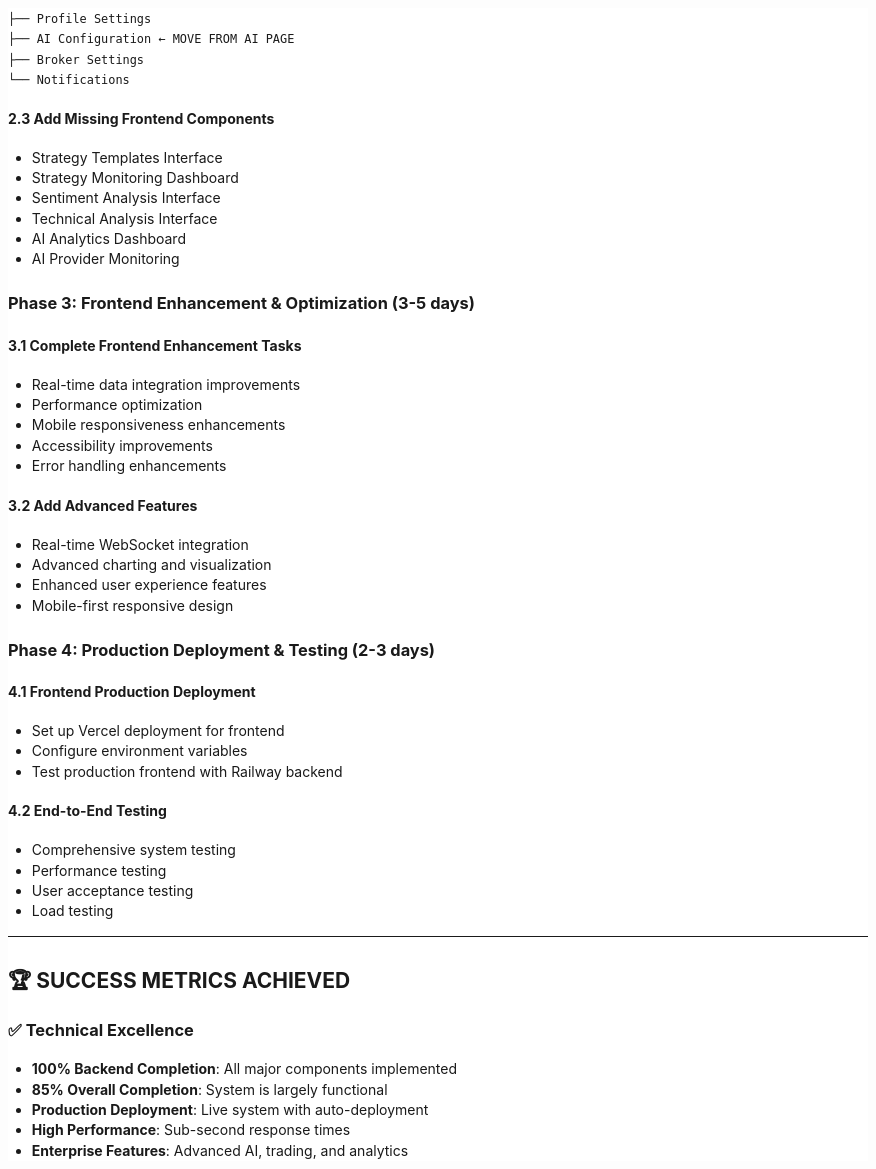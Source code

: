 ```
├── Profile Settings
├── AI Configuration ← MOVE FROM AI PAGE
├── Broker Settings
└── Notifications
```

#### **2.3 Add Missing Frontend Components**
- Strategy Templates Interface
- Strategy Monitoring Dashboard
- Sentiment Analysis Interface
- Technical Analysis Interface
- AI Analytics Dashboard
- AI Provider Monitoring

### **Phase 3: Frontend Enhancement & Optimization (3-5 days)**

#### **3.1 Complete Frontend Enhancement Tasks**
- Real-time data integration improvements
- Performance optimization
- Mobile responsiveness enhancements
- Accessibility improvements
- Error handling enhancements

#### **3.2 Add Advanced Features**
- Real-time WebSocket integration
- Advanced charting and visualization
- Enhanced user experience features
- Mobile-first responsive design

### **Phase 4: Production Deployment & Testing (2-3 days)**

#### **4.1 Frontend Production Deployment**
- Set up Vercel deployment for frontend
- Configure environment variables
- Test production frontend with Railway backend

#### **4.2 End-to-End Testing**
- Comprehensive system testing
- Performance testing
- User acceptance testing
- Load testing

---

## 🏆 **SUCCESS METRICS ACHIEVED**

### **✅ Technical Excellence**
- **100% Backend Completion**: All major components implemented
- **85% Overall Completion**: System is largely functional
- **Production Deployment**: Live system with auto-deployment
- **High Performance**: Sub-second response times
- **Enterprise Features**: Advanced AI, trading, and analytics
